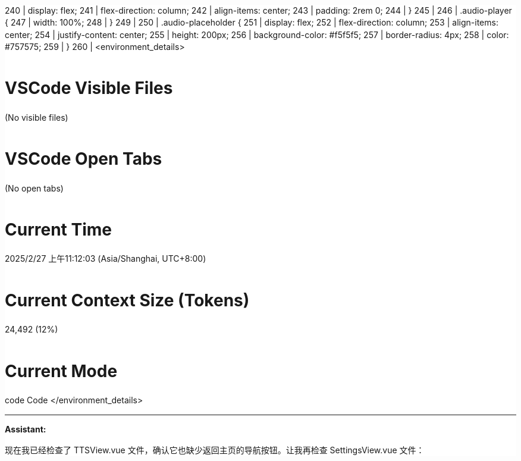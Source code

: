 240 |   display: flex;
241 |   flex-direction: column;
242 |   align-items: center;
243 |   padding: 2rem 0;
244 | }
245 | 
246 | .audio-player {
247 |   width: 100%;
248 | }
249 | 
250 | .audio-placeholder {
251 |   display: flex;
252 |   flex-direction: column;
253 |   align-items: center;
254 |   justify-content: center;
255 |   height: 200px;
256 |   background-color: #f5f5f5;
257 |   border-radius: 4px;
258 |   color: #757575;
259 | }
260 | </style>
<environment_details>
# VSCode Visible Files
(No visible files)

# VSCode Open Tabs
(No open tabs)

# Current Time
2025/2/27 上午11:12:03 (Asia/Shanghai, UTC+8:00)

# Current Context Size (Tokens)
24,492 (12%)

# Current Mode
<slug>code</slug>
<name>Code</name>
</environment_details>

---

**Assistant:**

<thinking>
现在我已经检查了 TTSView.vue 文件，确认它也缺少返回主页的导航按钮。让我再检查 SettingsView.vue 文件：
</thinking>
